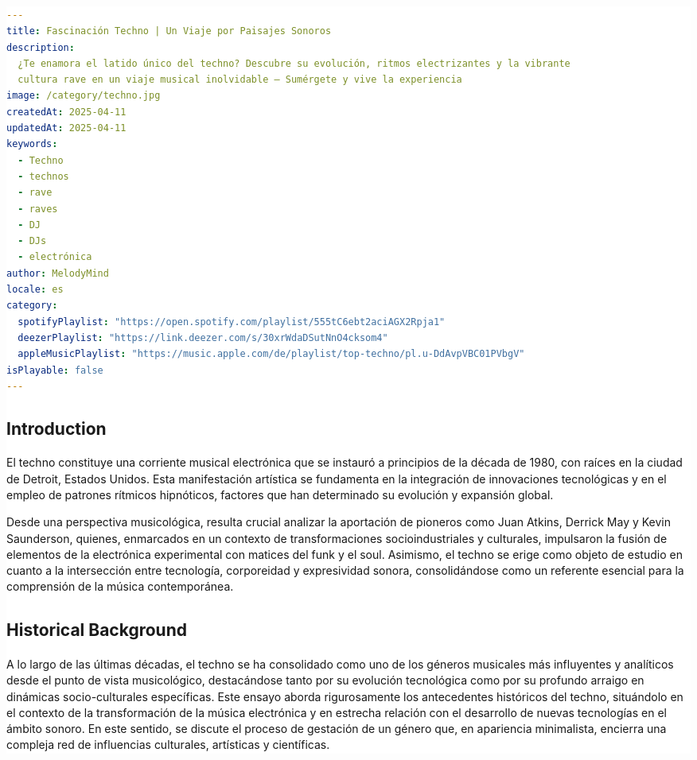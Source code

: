 ```yaml
---
title: Fascinación Techno | Un Viaje por Paisajes Sonoros
description:
  ¿Te enamora el latido único del techno? Descubre su evolución, ritmos electrizantes y la vibrante
  cultura rave en un viaje musical inolvidable – Sumérgete y vive la experiencia
image: /category/techno.jpg
createdAt: 2025-04-11
updatedAt: 2025-04-11
keywords:
  - Techno
  - technos
  - rave
  - raves
  - DJ
  - DJs
  - electrónica
author: MelodyMind
locale: es
category:
  spotifyPlaylist: "https://open.spotify.com/playlist/555tC6ebt2aciAGX2Rpja1"
  deezerPlaylist: "https://link.deezer.com/s/30xrWdaDSutNnO4cksom4"
  appleMusicPlaylist: "https://music.apple.com/de/playlist/top-techno/pl.u-DdAvpVBC01PVbgV"
isPlayable: false
---
```


## Introduction

El techno constituye una corriente musical electrónica que se instauró a principios de la década de
1980, con raíces en la ciudad de Detroit, Estados Unidos. Esta manifestación artística se fundamenta
en la integración de innovaciones tecnológicas y en el empleo de patrones rítmicos hipnóticos,
factores que han determinado su evolución y expansión global.

Desde una perspectiva musicológica, resulta crucial analizar la aportación de pioneros como Juan
Atkins, Derrick May y Kevin Saunderson, quienes, enmarcados en un contexto de transformaciones
socioindustriales y culturales, impulsaron la fusión de elementos de la electrónica experimental con
matices del funk y el soul. Asimismo, el techno se erige como objeto de estudio en cuanto a la
intersección entre tecnología, corporeidad y expresividad sonora, consolidándose como un referente
esencial para la comprensión de la música contemporánea.

## Historical Background

A lo largo de las últimas décadas, el techno se ha consolidado como uno de los géneros musicales más
influyentes y analíticos desde el punto de vista musicológico, destacándose tanto por su evolución
tecnológica como por su profundo arraigo en dinámicas socio-culturales específicas. Este ensayo
aborda rigurosamente los antecedentes históricos del techno, situándolo en el contexto de la
transformación de la música electrónica y en estrecha relación con el desarrollo de nuevas
tecnologías en el ámbito sonoro. En este sentido, se discute el proceso de gestación de un género
que, en apariencia minimalista, encierra una compleja red de influencias culturales, artísticas y
científicas.
